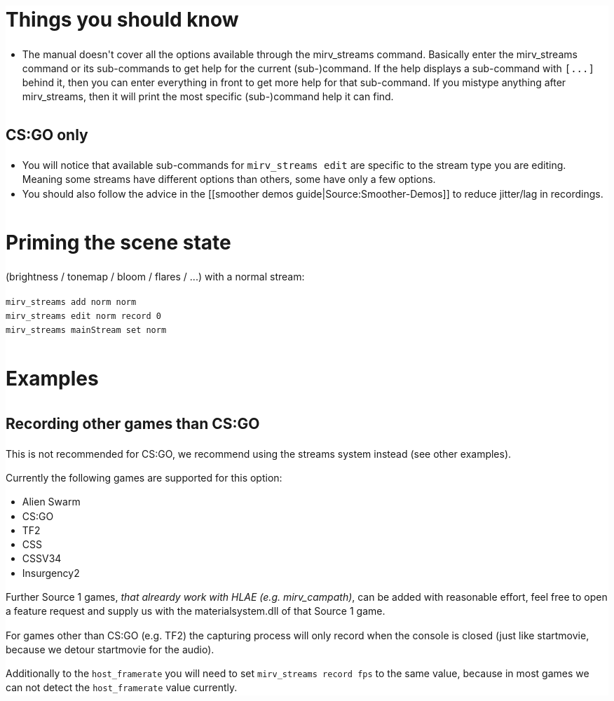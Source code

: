 
# Things you should know

* The manual doesn't cover all the options available through the mirv_streams command. Basically enter the mirv_streams command or its sub-commands to get help for the current (sub-)command. If the help displays a sub-command with <tt>[...]</tt> behind it, then you can enter everything in front to get more help for that sub-command.
If you mistype anything after mirv_streams, then it will print the most specific (sub-)command help it can find.

## CS:GO only

* You will notice that available sub-commands for <tt>mirv_streams edit</tt> are specific to the stream type you are editing. Meaning some streams have different options than others, some have only a few options.
* You should also follow the advice in the [[smoother demos guide|Source:Smoother-Demos]] to reduce jitter/lag in recordings.

# Priming the scene state

(brightness / tonemap / bloom / flares / ...) with a normal stream:
```
mirv_streams add norm norm
mirv_streams edit norm record 0
mirv_streams mainStream set norm
```

# Examples

## Recording other games than CS:GO

This is not recommended for CS:GO, we recommend using the streams system instead (see other examples).

Currently the following games are supported for this option:
- Alien Swarm
- CS:GO
- TF2
- CSS
- CSSV34
- Insurgency2

Further Source 1 games, _that alreardy work with HLAE (e.g. mirv_campath)_, can be added with reasonable effort, feel free to open a feature request and supply us with the materialsystem.dll of that Source 1 game.

For games other than CS:GO (e.g. TF2) the capturing process will only record when the console is closed (just like startmovie, because we detour startmovie for the audio).

Additionally to the `host_framerate` you will need to set `mirv_streams record fps` to the same value, because in most games we can not detect the `host_framerate` value currently.
